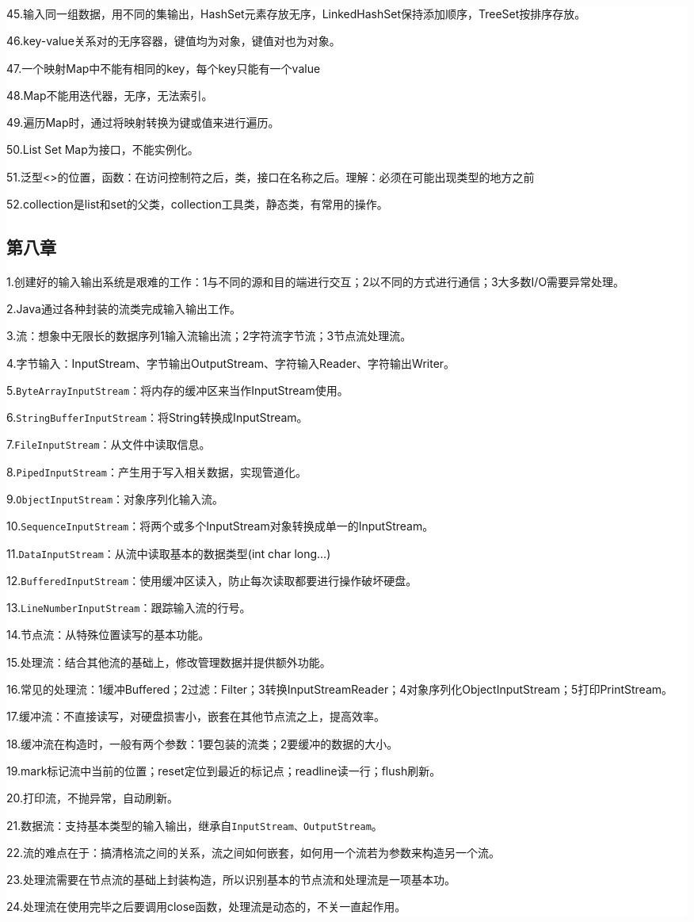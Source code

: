 45.输入同一组数据，用不同的集输出，HashSet元素存放无序，LinkedHashSet保持添加顺序，TreeSet按排序存放。

46.key-value关系对的无序容器，键值均为对象，键值对也为对象。

47.一个映射Map中不能有相同的key，每个key只能有一个value

48.Map不能用迭代器，无序，无法索引。

49.遍历Map时，通过将映射转换为键或值来进行遍历。

50.List Set Map为接口，不能实例化。

51.泛型<>的位置，函数：在访问控制符之后，类，接口在名称之后。理解：必须在可能出现类型的地方之前

52.collection是list和set的父类，collection工具类，静态类，有常用的操作。

## 第八章
1.创建好的输入输出系统是艰难的工作：1与不同的源和目的端进行交互；2以不同的方式进行通信；3大多数I/O需要异常处理。

2.Java通过各种封装的流类完成输入输出工作。

3.流：想象中无限长的数据序列1输入流输出流；2字符流字节流；3节点流处理流。

4.字节输入：InputStream、字节输出OutputStream、字符输入Reader、字符输出Writer。

5.`ByteArrayInputStream`：将内存的缓冲区来当作InputStream使用。

6.`StringBufferInputStream`：将String转换成InputStream。

7.`FileInputStream`：从文件中读取信息。

8.`PipedInputStream`：产生用于写入相关数据，实现管道化。

9.`ObjectInputStream`：对象序列化输入流。

10.`SequenceInputStream`：将两个或多个InputStream对象转换成单一的InputStream。

11.`DataInputStream`：从流中读取基本的数据类型(int char long…)

12.`BufferedInputStream`：使用缓冲区读入，防止每次读取都要进行操作破坏硬盘。

13.`LineNumberInputStream`：跟踪输入流的行号。

14.节点流：从特殊位置读写的基本功能。

15.处理流：结合其他流的基础上，修改管理数据并提供额外功能。

16.常见的处理流：1缓冲Buffered；2过滤：Filter；3转换InputStreamReader；4对象序列化ObjectInputStream；5打印PrintStream。

17.缓冲流：不直接读写，对硬盘损害小，嵌套在其他节点流之上，提高效率。

18.缓冲流在构造时，一般有两个参数：1要包装的流类；2要缓冲的数据的大小。

19.mark标记流中当前的位置；reset定位到最近的标记点；readline读一行；flush刷新。

20.打印流，不抛异常，自动刷新。

21.数据流：支持基本类型的输入输出，继承自`InputStream、OutputStream`。

22.流的难点在于：搞清格流之间的关系，流之间如何嵌套，如何用一个流若为参数来构造另一个流。

23.处理流需要在节点流的基础上封装构造，所以识别基本的节点流和处理流是一项基本功。

24.处理流在使用完毕之后要调用close函数，处理流是动态的，不关一直起作用。
